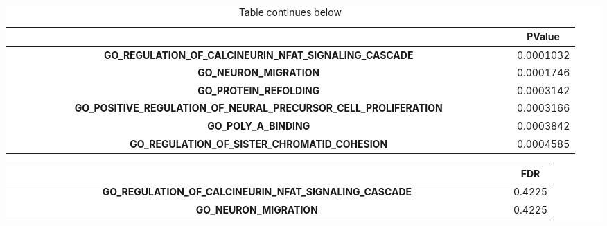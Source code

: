 </tr>
</tbody>
</table>

<table>
<caption>Table continues below</caption>
<colgroup>
<col width="88%" />
<col width="11%" />
</colgroup>
<thead>
<tr class="header">
<th align="center"> </th>
<th align="center">PValue</th>
</tr>
</thead>
<tbody>
<tr class="odd">
<td align="center"><strong>GO_REGULATION_OF_CALCINEURIN_NFAT_SIGNALING_CASCADE</strong></td>
<td align="center">0.0001032</td>
</tr>
<tr class="even">
<td align="center"><strong>GO_NEURON_MIGRATION</strong></td>
<td align="center">0.0001746</td>
</tr>
<tr class="odd">
<td align="center"><strong>GO_PROTEIN_REFOLDING</strong></td>
<td align="center">0.0003142</td>
</tr>
<tr class="even">
<td align="center"><strong>GO_POSITIVE_REGULATION_OF_NEURAL_PRECURSOR_CELL_PROLIFERATION</strong></td>
<td align="center">0.0003166</td>
</tr>
<tr class="odd">
<td align="center"><strong>GO_POLY_A_BINDING</strong></td>
<td align="center">0.0003842</td>
</tr>
<tr class="even">
<td align="center"><strong>GO_REGULATION_OF_SISTER_CHROMATID_COHESION</strong></td>
<td align="center">0.0004585</td>
</tr>
</tbody>
</table>

<table>
<colgroup>
<col width="91%" />
<col width="8%" />
</colgroup>
<thead>
<tr class="header">
<th align="center"> </th>
<th align="center">FDR</th>
</tr>
</thead>
<tbody>
<tr class="odd">
<td align="center"><strong>GO_REGULATION_OF_CALCINEURIN_NFAT_SIGNALING_CASCADE</strong></td>
<td align="center">0.4225</td>
</tr>
<tr class="even">
<td align="center"><strong>GO_NEURON_MIGRATION</strong></td>
<td align="center">0.4225</td>
